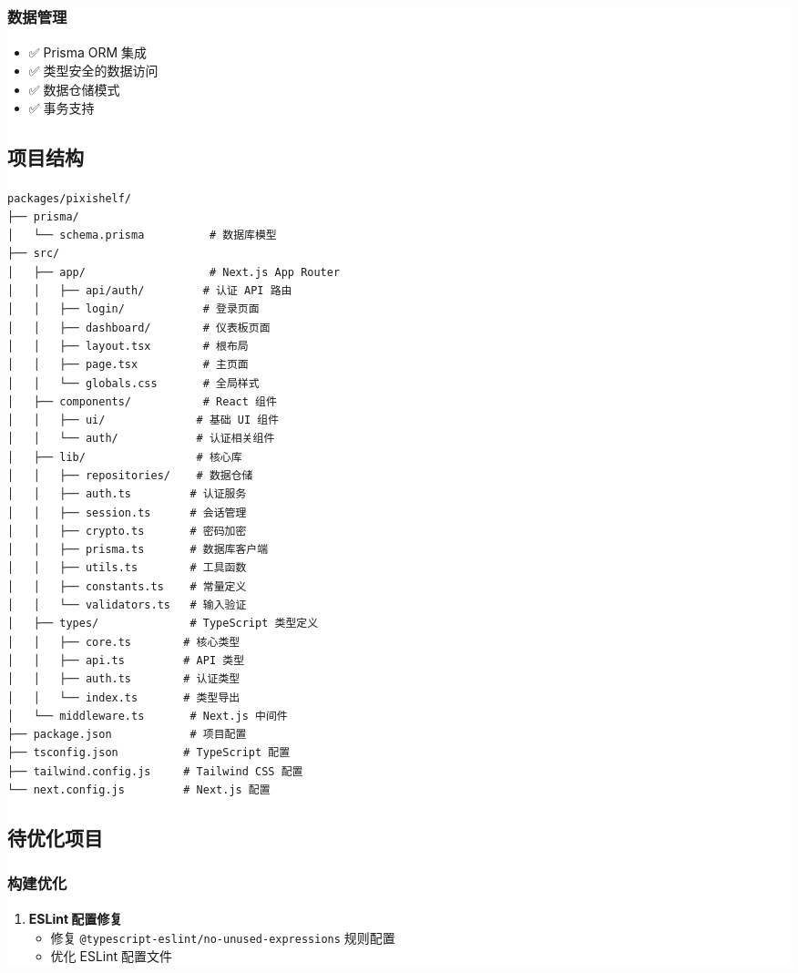 ### 数据管理
- ✅ Prisma ORM 集成
- ✅ 类型安全的数据访问
- ✅ 数据仓储模式
- ✅ 事务支持

## 项目结构

```
packages/pixishelf/
├── prisma/
│   └── schema.prisma          # 数据库模型
├── src/
│   ├── app/                   # Next.js App Router
│   │   ├── api/auth/         # 认证 API 路由
│   │   ├── login/            # 登录页面
│   │   ├── dashboard/        # 仪表板页面
│   │   ├── layout.tsx        # 根布局
│   │   ├── page.tsx          # 主页面
│   │   └── globals.css       # 全局样式
│   ├── components/           # React 组件
│   │   ├── ui/              # 基础 UI 组件
│   │   └── auth/            # 认证相关组件
│   ├── lib/                 # 核心库
│   │   ├── repositories/    # 数据仓储
│   │   ├── auth.ts         # 认证服务
│   │   ├── session.ts      # 会话管理
│   │   ├── crypto.ts       # 密码加密
│   │   ├── prisma.ts       # 数据库客户端
│   │   ├── utils.ts        # 工具函数
│   │   ├── constants.ts    # 常量定义
│   │   └── validators.ts   # 输入验证
│   ├── types/              # TypeScript 类型定义
│   │   ├── core.ts        # 核心类型
│   │   ├── api.ts         # API 类型
│   │   ├── auth.ts        # 认证类型
│   │   └── index.ts       # 类型导出
│   └── middleware.ts       # Next.js 中间件
├── package.json            # 项目配置
├── tsconfig.json          # TypeScript 配置
├── tailwind.config.js     # Tailwind CSS 配置
└── next.config.js         # Next.js 配置
```

## 待优化项目

### 构建优化
1. **ESLint 配置修复**
   - 修复 `@typescript-eslint/no-unused-expressions` 规则配置
   - 优化 ESLint 配置文件

